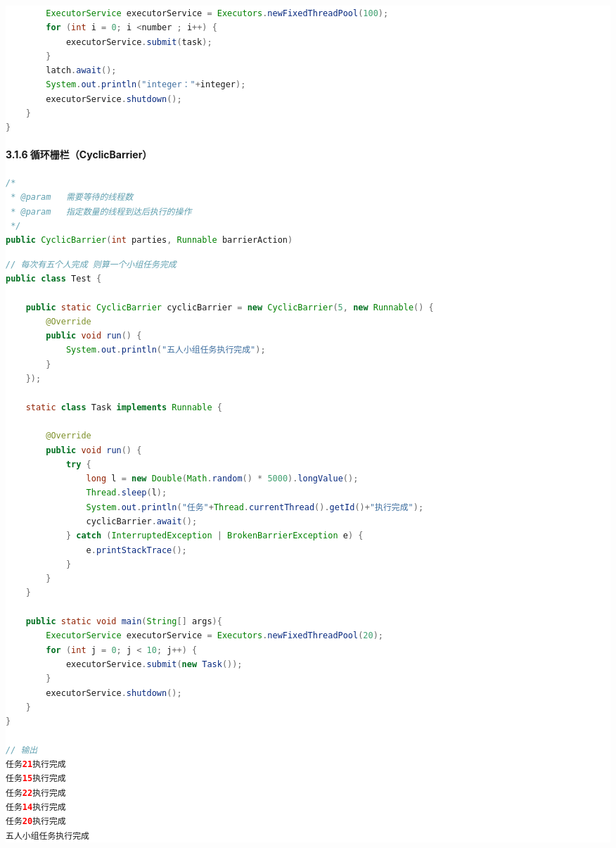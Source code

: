 ```java
        ExecutorService executorService = Executors.newFixedThreadPool(100);
        for (int i = 0; i <number ; i++) {
            executorService.submit(task);
        }
        latch.await();
        System.out.println("integer："+integer);
        executorService.shutdown();
    }
}
```

#### 3.1.6 循环栅栏（CyclicBarrier）

```java
/* 
 * @param   需要等待的线程数
 * @param   指定数量的线程到达后执行的操作
 */
public CyclicBarrier(int parties, Runnable barrierAction)
```

```java
// 每次有五个人完成 则算一个小组任务完成
public class Test {

    public static CyclicBarrier cyclicBarrier = new CyclicBarrier(5, new Runnable() {
        @Override
        public void run() {
            System.out.println("五人小组任务执行完成");
        }
    });

    static class Task implements Runnable {

        @Override
        public void run() {
            try {
                long l = new Double(Math.random() * 5000).longValue();
                Thread.sleep(l);
                System.out.println("任务"+Thread.currentThread().getId()+"执行完成");
                cyclicBarrier.await();
            } catch (InterruptedException | BrokenBarrierException e) {
                e.printStackTrace();
            }
        }
    }

    public static void main(String[] args){
        ExecutorService executorService = Executors.newFixedThreadPool(20);
        for (int j = 0; j < 10; j++) {
            executorService.submit(new Task());
        }
        executorService.shutdown();
    }
}

// 输出
任务21执行完成
任务15执行完成
任务22执行完成
任务14执行完成
任务20执行完成
五人小组任务执行完成

```